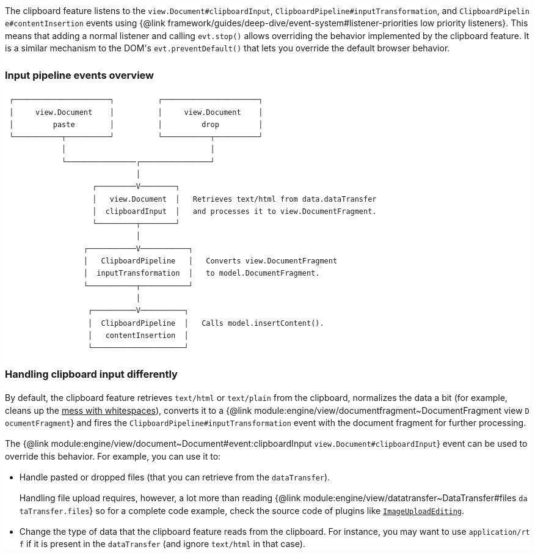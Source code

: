 The clipboard feature listens to the `view.Document#clipboardInput`, `ClipboardPipeline#inputTransformation`, and `ClipboardPipeline#contentInsertion` events using {@link framework/guides/deep-dive/event-system#listener-priorities low priority listeners}. This means that adding a normal listener and calling `evt.stop()` allows overriding the behavior implemented by the clipboard feature. It is a similar mechanism to the DOM's `evt.preventDefault()` that lets you override the default browser behavior.

### Input pipeline events overview
```plaintext
 ┌──────────────────────┐          ┌──────────────────────┐
 │     view.Document    │          │     view.Document    │
 │         paste        │          │         drop         │
 └───────────┬──────────┘          └───────────┬──────────┘
             │                                 │
             └────────────────┌────────────────┘
                              │
                    ┌─────────V────────┐
                    │   view.Document  │   Retrieves text/html from data.dataTransfer
                    │  clipboardInput  │   and processes it to view.DocumentFragment.
                    └─────────┬────────┘
                              │
                  ┌───────────V───────────┐
                  │   ClipboardPipeline   │   Converts view.DocumentFragment
                  │  inputTransformation  │   to model.DocumentFragment.
                  └───────────┬───────────┘
                              │
                   ┌──────────V──────────┐
                   │  ClipboardPipeline  │   Calls model.insertContent().
                   │   contentInsertion  │
                   └─────────────────────┘
```

### Handling clipboard input differently

By default, the clipboard feature retrieves `text/html` or `text/plain` from the clipboard, normalizes the data a bit (for example, cleans up the [mess with whitespaces](https://github.com/ckeditor/ckeditor5-clipboard/issues/2)), converts it to a {@link module:engine/view/documentfragment~DocumentFragment view `DocumentFragment`} and fires the `ClipboardPipeline#inputTransformation` event with the document fragment for further processing.

The {@link module:engine/view/document~Document#event:clipboardInput `view.Document#clipboardInput`} event can be used to override this behavior. For example, you can use it to:

* Handle pasted or dropped files (that you can retrieve from the `dataTransfer`).

	Handling file upload requires, however, a lot more than reading {@link module:engine/view/datatransfer~DataTransfer#files `dataTransfer.files`} so for a complete code example, check the source code of plugins like [`ImageUploadEditing`](https://github.com/ckeditor/ckeditor5/blob/master/packages/ckeditor5-image/src/imageupload/imageuploadediting.js).
* Change the type of data that the clipboard feature reads from the clipboard. For instance, you may want to use `application/rtf` if it is present in the `dataTransfer` (and ignore `text/html` in that case).
